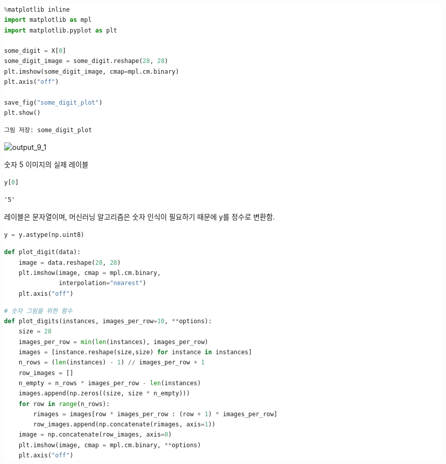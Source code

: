 


```python
%matplotlib inline
import matplotlib as mpl
import matplotlib.pyplot as plt

some_digit = X[0]
some_digit_image = some_digit.reshape(28, 28)
plt.imshow(some_digit_image, cmap=mpl.cm.binary)
plt.axis("off")

save_fig("some_digit_plot")
plt.show()
```

    그림 저장: some_digit_plot




![output_9_1](https://user-images.githubusercontent.com/59479116/121621117-7e765c00-caa6-11eb-9c13-b99a7eb4d3d5.png)
    


숫자 5 이미지의 실제 레이블


```python
y[0]
```




    '5'



레이블은 문자열이며, 머신러닝 알고리즘은 숫자 인식이 필요하기 때문에 y를 정수로 변환함.


```python
y = y.astype(np.uint8)
```


```python
def plot_digit(data):
    image = data.reshape(28, 28)
    plt.imshow(image, cmap = mpl.cm.binary,
               interpolation="nearest")
    plt.axis("off")
```


```python
# 숫자 그림을 위한 함수
def plot_digits(instances, images_per_row=10, **options):
    size = 28
    images_per_row = min(len(instances), images_per_row)
    images = [instance.reshape(size,size) for instance in instances]
    n_rows = (len(instances) - 1) // images_per_row + 1
    row_images = []
    n_empty = n_rows * images_per_row - len(instances)
    images.append(np.zeros((size, size * n_empty)))
    for row in range(n_rows):
        rimages = images[row * images_per_row : (row + 1) * images_per_row]
        row_images.append(np.concatenate(rimages, axis=1))
    image = np.concatenate(row_images, axis=0)
    plt.imshow(image, cmap = mpl.cm.binary, **options)
    plt.axis("off")
```
